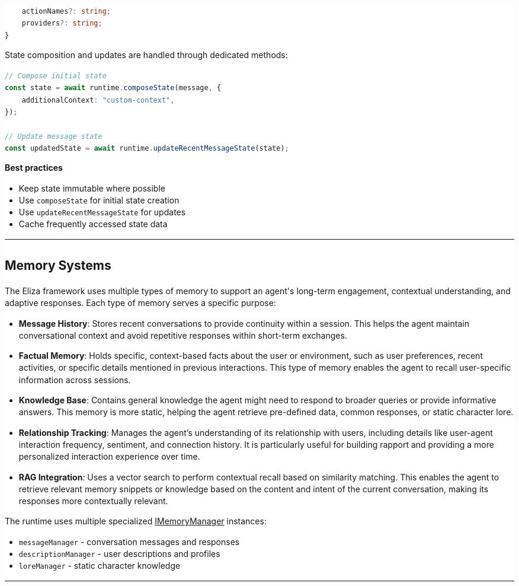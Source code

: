 ```typescript
    actionNames?: string;
    providers?: string;
}
```

State composition and updates are handled through dedicated methods:

```typescript
// Compose initial state
const state = await runtime.composeState(message, {
    additionalContext: "custom-context",
});

// Update message state
const updatedState = await runtime.updateRecentMessageState(state);
```

**Best practices**

- Keep state immutable where possible
- Use `composeState` for initial state creation
- Use `updateRecentMessageState` for updates
- Cache frequently accessed state data

---

## Memory Systems

The Eliza framework uses multiple types of memory to support an agent's long-term engagement, contextual understanding, and adaptive responses. Each type of memory serves a specific purpose:

- **Message History**: Stores recent conversations to provide continuity within a session. This helps the agent maintain conversational context and avoid repetitive responses within short-term exchanges.

- **Factual Memory**: Holds specific, context-based facts about the user or environment, such as user preferences, recent activities, or specific details mentioned in previous interactions. This type of memory enables the agent to recall user-specific information across sessions.

- **Knowledge Base**: Contains general knowledge the agent might need to respond to broader queries or provide informative answers. This memory is more static, helping the agent retrieve pre-defined data, common responses, or static character lore.

- **Relationship Tracking**: Manages the agent’s understanding of its relationship with users, including details like user-agent interaction frequency, sentiment, and connection history. It is particularly useful for building rapport and providing a more personalized interaction experience over time.

- **RAG Integration**: Uses a vector search to perform contextual recall based on similarity matching. This enables the agent to retrieve relevant memory snippets or knowledge based on the content and intent of the current conversation, making its responses more contextually relevant.

The runtime uses multiple specialized [IMemoryManager](/api/interfaces/IMemoryManager) instances:

- `messageManager` - conversation messages and responses
- `descriptionManager` - user descriptions and profiles
- `loreManager` - static character knowledge

---